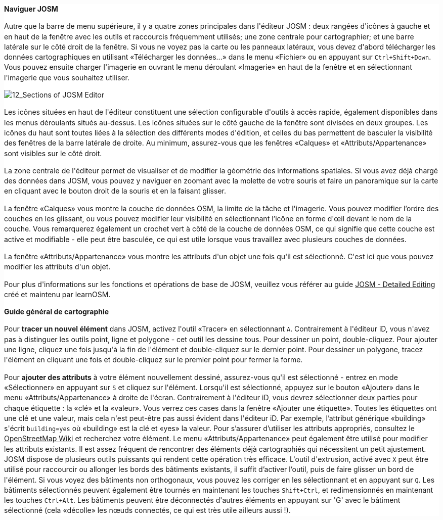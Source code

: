 **Naviguer JOSM**
 
Autre que la barre de menu supérieure, il y a quatre zones principales dans l'éditeur JOSM : deux rangées d'icônes à gauche et en haut de la fenêtre avec les outils et raccourcis fréquemment utilisés; une zone centrale pour cartographier; et une barre latérale sur le côté droit de la fenêtre. Si vous ne voyez pas la carte ou les panneaux latéraux, vous devez d'abord télécharger les données cartographiques en utilisant «Télécharger les données...» dans le menu «Fichier» ou en appuyant sur `Ctrl+Shift+Down`. Vous pouvez ensuite charger l'imagerie en ouvrant le menu déroulant «Imagerie» en haut de la fenêtre et en sélectionnant l'imagerie que vous souhaitez utiliser.
 
![12_Sections of JOSM Editor](https://raw.githubusercontent.com/MissingMaps/img/6e2b668b5be0bc1f239c856fbb783191ed453326/images/AdvJOSM_FR_12_EditorSections.png)
 
Les icônes situées en haut de l'éditeur constituent une sélection configurable d'outils à accès rapide, également disponibles dans les menus déroulants situés au-dessus. Les icônes situées sur le côté gauche de la fenêtre sont divisées en deux groupes. Les icônes du haut sont toutes liées à la sélection des différents modes d'édition, et celles du bas permettent de basculer la visibilité des fenêtres de la barre latérale de droite. Au minimum, assurez-vous que les fenêtres «Calques» et «Attributs/Appartenance» sont visibles sur le côté droit.
 
La zone centrale de l'éditeur permet de visualiser et de modifier la géométrie des informations spatiales. Si vous avez déjà chargé des données dans JOSM, vous pouvez y naviguer en zoomant avec la molette de votre souris et faire un panoramique sur la carte en cliquant avec le bouton droit de la souris et en la faisant glisser.
 
La fenêtre «Calques» vous montre la couche de données OSM, la limite de la tâche et l'imagerie. Vous pouvez modifier l’ordre des couches en les glissant, ou vous pouvez modifier leur visibilité en sélectionnant l’icône en forme d'œil devant le nom de la couche. Vous remarquerez également un crochet vert à côté de la couche de données OSM, ce qui signifie que cette couche est active et modifiable - elle peut être basculée, ce qui est utile lorsque vous travaillez avec plusieurs couches de données.
 
La fenêtre «Attributs/Appartenance» vous montre les attributs d'un objet une fois qu'il est sélectionné. C'est ici que vous pouvez modifier les attributs d'un objet.
 
Pour plus d'informations sur les fonctions et opérations de base de JOSM, veuillez vous référer au guide [JOSM - Detailed Editing](learnosm.org/fr/josm) créé et maintenu par learnOSM.
 
**Guide général de cartographie**
 
Pour **tracer un nouvel élément** dans JOSM, activez l'outil «Tracer» en sélectionnant `A`. Contrairement à l'éditeur iD, vous n'avez pas à distinguer les outils point, ligne et polygone - cet outil les dessine tous. Pour dessiner un point, double-cliquez. Pour ajouter une ligne, cliquez une fois jusqu'à la fin de l'élément et double-cliquez sur le dernier point. Pour dessiner un polygone, tracez l'élément en cliquant une fois et double-cliquez sur le premier point pour fermer la forme.
 
Pour **ajouter des attributs** à votre élément nouvellement dessiné, assurez-vous qu'il est sélectionné - entrez en mode «Sélectionner» en appuyant sur `S` et cliquez sur l'élément. Lorsqu'il est sélectionné, appuyez sur le bouton «Ajouter» dans le menu «Attributs/Appartenance» à droite de l'écran. Contrairement à l'éditeur iD, vous devrez sélectionner deux parties pour chaque étiquette : la «clé» et la «valeur». Vous verrez ces cases dans la fenêtre «Ajouter une étiquette». Toutes les étiquettes ont une clé et une valeur, mais cela n'est peut-être pas aussi évident dans l'éditeur iD. Par exemple, l’attribut générique «building» s'écrit `building=yes` où «building» est la clé et «yes» la valeur. Pour s’assurer d’utiliser les attributs appropriés, consultez le [OpenStreetMap Wiki](https://wiki.openstreetmap.org/wiki/Main_Page) et recherchez votre élément. Le menu «Attributs/Appartenance» peut également être utilisé pour modifier les attributs existants. 
Il est assez fréquent de rencontrer des éléments déjà cartographiés qui nécessitent un petit ajustement. JOSM dispose de plusieurs outils puissants qui rendent cette opération très efficace. L'outil d'extrusion, activé avec `X` peut être utilisé pour raccourcir ou allonger les bords des bâtiments existants, il suffit d’activer l’outil, puis de  faire glisser un bord de l'élément. Si vous voyez des bâtiments non orthogonaux, vous pouvez les corriger en les sélectionnant et en appuyant sur `Q`. Les bâtiments sélectionnés peuvent également être tournés en maintenant les touches `Shift+Ctrl`, et redimensionnés en maintenant les touches `Ctrl+Alt`. Les bâtiments peuvent être déconnectés d'autres éléments en appuyant sur 'G' avec le bâtiment sélectionné (cela «décolle» les nœuds connectés, ce qui est très utile ailleurs aussi !).
 